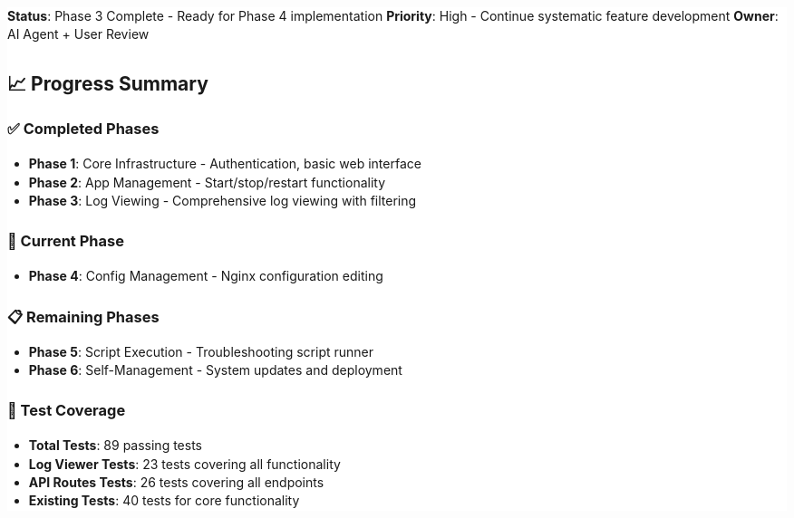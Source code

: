 **Status**: Phase 3 Complete - Ready for Phase 4 implementation
**Priority**: High - Continue systematic feature development
**Owner**: AI Agent + User Review

## 📈 **Progress Summary**

### ✅ Completed Phases
- **Phase 1**: Core Infrastructure - Authentication, basic web interface
- **Phase 2**: App Management - Start/stop/restart functionality
- **Phase 3**: Log Viewing - Comprehensive log viewing with filtering

### 🚧 Current Phase
- **Phase 4**: Config Management - Nginx configuration editing

### 📋 Remaining Phases
- **Phase 5**: Script Execution - Troubleshooting script runner
- **Phase 6**: Self-Management - System updates and deployment

### 🧪 Test Coverage
- **Total Tests**: 89 passing tests
- **Log Viewer Tests**: 23 tests covering all functionality
- **API Routes Tests**: 26 tests covering all endpoints
- **Existing Tests**: 40 tests for core functionality

